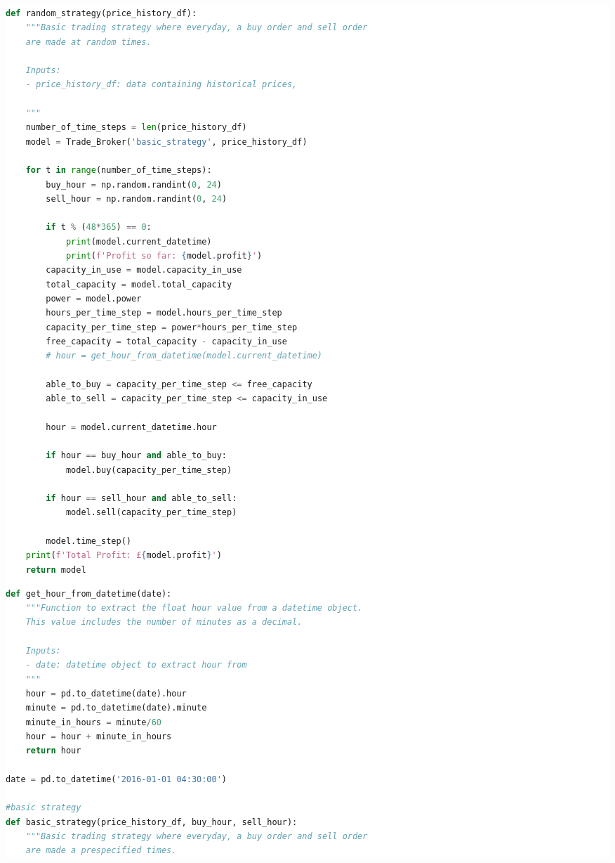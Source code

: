 
```python
def random_strategy(price_history_df):
    """Basic trading strategy where everyday, a buy order and sell order 
    are made at random times.

    Inputs:
    - price_history_df: data containing historical prices,
    
    """
    number_of_time_steps = len(price_history_df)
    model = Trade_Broker('basic_strategy', price_history_df)

    for t in range(number_of_time_steps):
        buy_hour = np.random.randint(0, 24)
        sell_hour = np.random.randint(0, 24)

        if t % (48*365) == 0:
            print(model.current_datetime)
            print(f'Profit so far: {model.profit}')
        capacity_in_use = model.capacity_in_use
        total_capacity = model.total_capacity
        power = model.power
        hours_per_time_step = model.hours_per_time_step
        capacity_per_time_step = power*hours_per_time_step
        free_capacity = total_capacity - capacity_in_use
        # hour = get_hour_from_datetime(model.current_datetime)

        able_to_buy = capacity_per_time_step <= free_capacity
        able_to_sell = capacity_per_time_step <= capacity_in_use

        hour = model.current_datetime.hour

        if hour == buy_hour and able_to_buy:
            model.buy(capacity_per_time_step)

        if hour == sell_hour and able_to_sell:
            model.sell(capacity_per_time_step)

        model.time_step()
    print(f'Total Profit: £{model.profit}')
    return model 
```


```python
def get_hour_from_datetime(date):
    """Function to extract the float hour value from a datetime object.
    This value includes the number of minutes as a decimal.

    Inputs:
    - date: datetime object to extract hour from
    """
    hour = pd.to_datetime(date).hour
    minute = pd.to_datetime(date).minute
    minute_in_hours = minute/60
    hour = hour + minute_in_hours
    return hour

date = pd.to_datetime('2016-01-01 04:30:00')

#basic strategy
def basic_strategy(price_history_df, buy_hour, sell_hour):
    """Basic trading strategy where everyday, a buy order and sell order 
    are made a prespecified times.
```